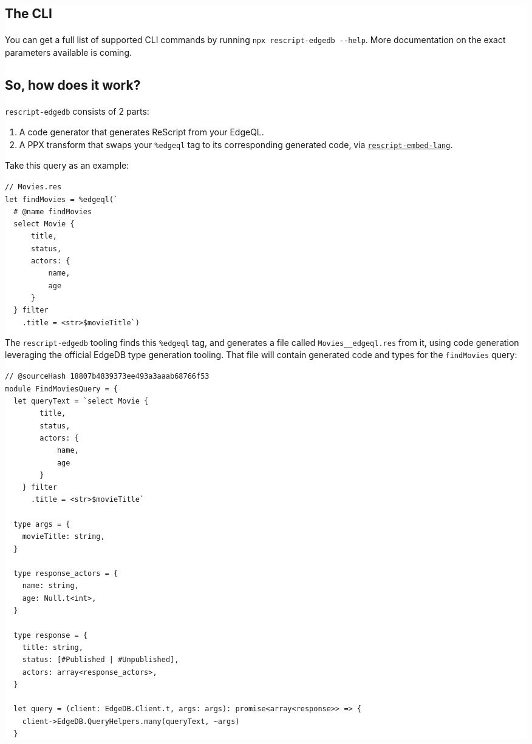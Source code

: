 ## The CLI

You can get a full list of supported CLI commands by running `npx rescript-edgedb --help`. More documentation on the exact parameters available is coming.

## So, how does it work?

`rescript-edgedb` consists of 2 parts:

1. A code generator that generates ReScript from your EdgeQL.
2. A PPX transform that swaps your `%edgeql` tag to its corresponding generated code, via [`rescript-embed-lang`](https://github.com/zth/rescript-embed-lang).

Take this query as an example:

```rescript
// Movies.res
let findMovies = %edgeql(`
  # @name findMovies
  select Movie {
      title,
      status,
      actors: {
          name,
          age
      }
  } filter
    .title = <str>$movieTitle`)
```

The `rescript-edgedb` tooling finds this `%edgeql` tag, and generates a file called `Movies__edgeql.res` from it, using code generation leveraging the official EdgeDB type generation tooling. That file will contain generated code and types for the `findMovies` query:

```rescript
// @sourceHash 18807b4839373ee493a3aaab68766f53
module FindMoviesQuery = {
  let queryText = `select Movie {
        title,
        status,
        actors: {
            name,
            age
        }
    } filter
      .title = <str>$movieTitle`

  type args = {
    movieTitle: string,
  }

  type response_actors = {
    name: string,
    age: Null.t<int>,
  }

  type response = {
    title: string,
    status: [#Published | #Unpublished],
    actors: array<response_actors>,
  }

  let query = (client: EdgeDB.Client.t, args: args): promise<array<response>> => {
    client->EdgeDB.QueryHelpers.many(queryText, ~args)
  }

```